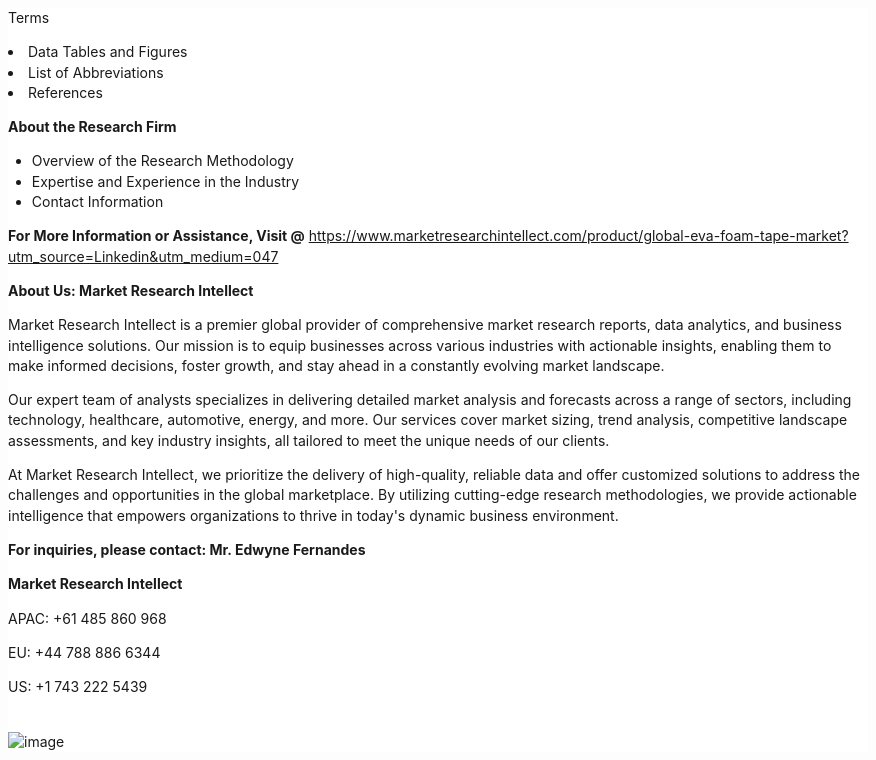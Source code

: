 Terms</li><li>Data Tables and Figures</li><li>List of Abbreviations</li><li>References</li></ul><p><strong>About the Research Firm</strong></p><ul><li>Overview of the Research Methodology</li><li>Expertise and Experience in the Industry</li><li>Contact Information</li></ul></div><div class="article-main__content" data-test-id="publishing-text-block"><p><span class="font-[700]"><strong>For More Information or Assistance, Visit @</strong>&nbsp;<a href="https://www.marketresearchintellect.com/product/global-eva-foam-tape-market?utm_source=Linkedin&utm_medium=047">https://www.marketresearchintellect.com/product/global-eva-foam-tape-market?utm_source=Linkedin&utm_medium=047</a></span></p><p><strong>About Us: Market Research Intellect</strong></p><p>Market Research Intellect is a premier global provider of comprehensive market research reports, data analytics, and business intelligence solutions. Our mission is to equip businesses across various industries with actionable insights, enabling them to make informed decisions, foster growth, and stay ahead in a constantly evolving market landscape.</p><p>Our expert team of analysts specializes in delivering detailed market analysis and forecasts across a range of sectors, including technology, healthcare, automotive, energy, and more. Our services cover market sizing, trend analysis, competitive landscape assessments, and key industry insights, all tailored to meet the unique needs of our clients.</p><p>At Market Research Intellect, we prioritize the delivery of high-quality, reliable data and offer customized solutions to address the challenges and opportunities in the global marketplace. By utilizing cutting-edge research methodologies, we provide actionable intelligence that empowers organizations to thrive in today's dynamic business environment.</p><p><strong>For inquiries, please contact: Mr. Edwyne Fernandes</strong></p><p><strong>Market Research Intellect</strong></p><p>APAC: +61 485 860 968</p><p>EU: +44 788 886 6344</p><p>US: +1 743 222 5439</p></div><div class="article-main__content" data-test-id="publishing-text-block">&nbsp;</div>
![image](https://github.com/user-attachments/assets/e54836e0-f6dc-46ed-9273-ce030533ae44)
